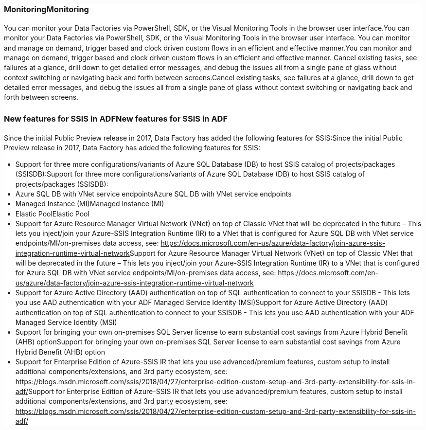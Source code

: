 ### <a name="monitoring"></a><span data-ttu-id="8aac2-157">Monitoring</span><span class="sxs-lookup"><span data-stu-id="8aac2-157">Monitoring</span></span>
<span data-ttu-id="8aac2-158">You can monitor your Data Factories via PowerShell, SDK, or the Visual Monitoring Tools in the browser user interface.</span><span class="sxs-lookup"><span data-stu-id="8aac2-158">You can monitor your Data Factories via PowerShell, SDK, or the Visual Monitoring Tools in the browser user interface.</span></span> <span data-ttu-id="8aac2-159">You can monitor and manage on demand, trigger based and clock driven custom flows in an efficient and effective manner.</span><span class="sxs-lookup"><span data-stu-id="8aac2-159">You can monitor and manage on demand, trigger based and clock driven custom flows in an efficient and effective manner.</span></span> <span data-ttu-id="8aac2-160">Cancel existing tasks, see failures at a glance, drill down to get detailed error messages, and debug the issues all from a single pane of glass without context switching or navigating back and forth between screens.</span><span class="sxs-lookup"><span data-stu-id="8aac2-160">Cancel existing tasks, see failures at a glance, drill down to get detailed error messages, and debug the issues all from a single pane of glass without context switching or navigating back and forth between screens.</span></span> 

### <a name="new-features-for-ssis-in-adf"></a><span data-ttu-id="8aac2-161">New features for SSIS in ADF</span><span class="sxs-lookup"><span data-stu-id="8aac2-161">New features for SSIS in ADF</span></span>
<span data-ttu-id="8aac2-162">Since the initial Public Preview release in 2017, Data Factory has added the following features for SSIS:</span><span class="sxs-lookup"><span data-stu-id="8aac2-162">Since the initial Public Preview release in 2017, Data Factory has added the following features for SSIS:</span></span>

-   <span data-ttu-id="8aac2-163">Support for three more configurations/variants of Azure SQL Database (DB) to host SSIS catalog of projects/packages (SSISDB):</span><span class="sxs-lookup"><span data-stu-id="8aac2-163">Support for three more configurations/variants of Azure SQL Database (DB) to host SSIS catalog of projects/packages (SSISDB):</span></span>
-   <span data-ttu-id="8aac2-164">Azure SQL DB with VNet service endpoints</span><span class="sxs-lookup"><span data-stu-id="8aac2-164">Azure SQL DB with VNet service endpoints</span></span>
-   <span data-ttu-id="8aac2-165">Managed Instance (MI)</span><span class="sxs-lookup"><span data-stu-id="8aac2-165">Managed Instance (MI)</span></span>
-   <span data-ttu-id="8aac2-166">Elastic Pool</span><span class="sxs-lookup"><span data-stu-id="8aac2-166">Elastic Pool</span></span>
-   <span data-ttu-id="8aac2-167">Support for Azure Resource Manager Virtual Network (VNet) on top of Classic VNet that will be deprecated in the future – This lets you inject/join your Azure-SSIS Integration Runtime (IR) to a VNet that is configured for Azure SQL DB with VNet service endpoints/MI/on-premises data access, see: https://docs.microsoft.com/en-us/azure/data-factory/join-azure-ssis-integration-runtime-virtual-network</span><span class="sxs-lookup"><span data-stu-id="8aac2-167">Support for Azure Resource Manager Virtual Network (VNet) on top of Classic VNet that will be deprecated in the future – This lets you inject/join your Azure-SSIS Integration Runtime (IR) to a VNet that is configured for Azure SQL DB with VNet service endpoints/MI/on-premises data access, see: https://docs.microsoft.com/en-us/azure/data-factory/join-azure-ssis-integration-runtime-virtual-network</span></span> 
-   <span data-ttu-id="8aac2-168">Support for Azure Active Directory (AAD) authentication on top of SQL authentication to connect to your SSISDB - This lets you use AAD authentication with your ADF Managed Service Identity (MSI)</span><span class="sxs-lookup"><span data-stu-id="8aac2-168">Support for Azure Active Directory (AAD) authentication on top of SQL authentication to connect to your SSISDB - This lets you use AAD authentication with your ADF Managed Service Identity (MSI)</span></span>
-   <span data-ttu-id="8aac2-169">Support for bringing your own on-premises SQL Server license to earn substantial cost savings from Azure Hybrid Benefit (AHB) option</span><span class="sxs-lookup"><span data-stu-id="8aac2-169">Support for bringing your own on-premises SQL Server license to earn substantial cost savings from Azure Hybrid Benefit (AHB) option</span></span>
-   <span data-ttu-id="8aac2-170">Support for Enterprise Edition of Azure-SSIS IR that lets you use advanced/premium features, custom setup to install additional components/extensions, and 3rd party ecosystem, see: https://blogs.msdn.microsoft.com/ssis/2018/04/27/enterprise-edition-custom-setup-and-3rd-party-extensibility-for-ssis-in-adf/</span><span class="sxs-lookup"><span data-stu-id="8aac2-170">Support for Enterprise Edition of Azure-SSIS IR that lets you use advanced/premium features, custom setup to install additional components/extensions, and 3rd party ecosystem, see: https://blogs.msdn.microsoft.com/ssis/2018/04/27/enterprise-edition-custom-setup-and-3rd-party-extensibility-for-ssis-in-adf/</span></span> 